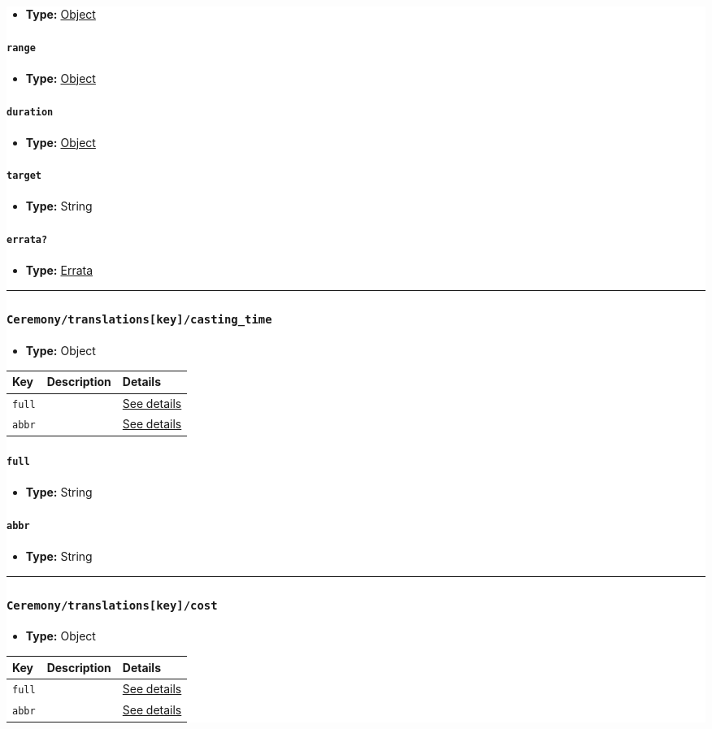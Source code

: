 - **Type:** <a href="#Ceremony/translations[key]/cost">Object</a>

#### <a name="Ceremony/translations[key]/range"></a> `range`

- **Type:** <a href="#Ceremony/translations[key]/range">Object</a>

#### <a name="Ceremony/translations[key]/duration"></a> `duration`

- **Type:** <a href="#Ceremony/translations[key]/duration">Object</a>

#### <a name="Ceremony/translations[key]/target"></a> `target`

- **Type:** String

#### <a name="Ceremony/translations[key]/errata"></a> `errata?`

- **Type:** <a href="./source/_Erratum.md#Errata">Errata</a>

---

### <a name="Ceremony/translations[key]/casting_time"></a> `Ceremony/translations[key]/casting_time`

- **Type:** Object

Key | Description | Details
:-- | :-- | :--
`full` |  | <a href="#Ceremony/translations[key]/casting_time/full">See details</a>
`abbr` |  | <a href="#Ceremony/translations[key]/casting_time/abbr">See details</a>

#### <a name="Ceremony/translations[key]/casting_time/full"></a> `full`

- **Type:** String

#### <a name="Ceremony/translations[key]/casting_time/abbr"></a> `abbr`

- **Type:** String

---

### <a name="Ceremony/translations[key]/cost"></a> `Ceremony/translations[key]/cost`

- **Type:** Object

Key | Description | Details
:-- | :-- | :--
`full` |  | <a href="#Ceremony/translations[key]/cost/full">See details</a>
`abbr` |  | <a href="#Ceremony/translations[key]/cost/abbr">See details</a>
